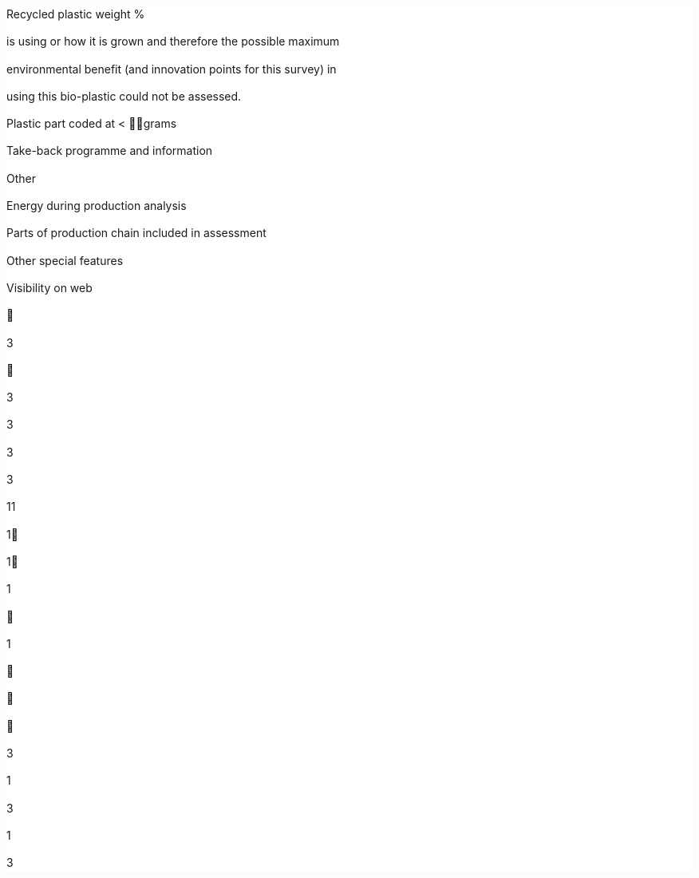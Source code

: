 Recycled plastic weight %

is using or how it is grown and therefore the possible maximum

environmental benefit (and innovation points for this survey) in

using this bio-plastic could not be assessed.

Plastic part coded at < grams

Take-back programme and information

Other

Energy during production analysis

Parts of production chain included in
assessment

Other special features

Visibility on web



3



3

3

3

3

11

1

1

1



1







3

1

3

1

3
